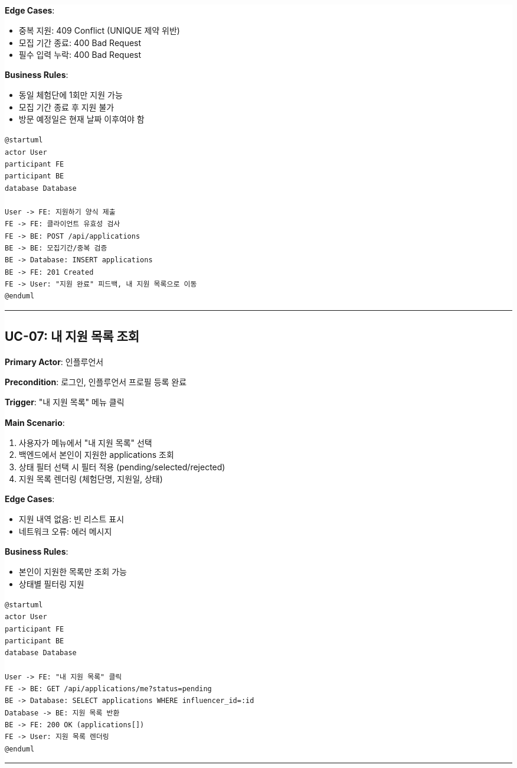**Edge Cases**:
- 중복 지원: 409 Conflict (UNIQUE 제약 위반)
- 모집 기간 종료: 400 Bad Request
- 필수 입력 누락: 400 Bad Request

**Business Rules**:
- 동일 체험단에 1회만 지원 가능
- 모집 기간 종료 후 지원 불가
- 방문 예정일은 현재 날짜 이후여야 함

```plantuml
@startuml
actor User
participant FE
participant BE
database Database

User -> FE: 지원하기 양식 제출
FE -> FE: 클라이언트 유효성 검사
FE -> BE: POST /api/applications
BE -> BE: 모집기간/중복 검증
BE -> Database: INSERT applications
BE -> FE: 201 Created
FE -> User: "지원 완료" 피드백, 내 지원 목록으로 이동
@enduml
```

---

## UC-07: 내 지원 목록 조회

**Primary Actor**: 인플루언서

**Precondition**: 로그인, 인플루언서 프로필 등록 완료

**Trigger**: "내 지원 목록" 메뉴 클릭

**Main Scenario**:
1. 사용자가 메뉴에서 "내 지원 목록" 선택
2. 백엔드에서 본인이 지원한 applications 조회
3. 상태 필터 선택 시 필터 적용 (pending/selected/rejected)
4. 지원 목록 렌더링 (체험단명, 지원일, 상태)

**Edge Cases**:
- 지원 내역 없음: 빈 리스트 표시
- 네트워크 오류: 에러 메시지

**Business Rules**:
- 본인이 지원한 목록만 조회 가능
- 상태별 필터링 지원

```plantuml
@startuml
actor User
participant FE
participant BE
database Database

User -> FE: "내 지원 목록" 클릭
FE -> BE: GET /api/applications/me?status=pending
BE -> Database: SELECT applications WHERE influencer_id=:id
Database -> BE: 지원 목록 반환
BE -> FE: 200 OK (applications[])
FE -> User: 지원 목록 렌더링
@enduml
```

---